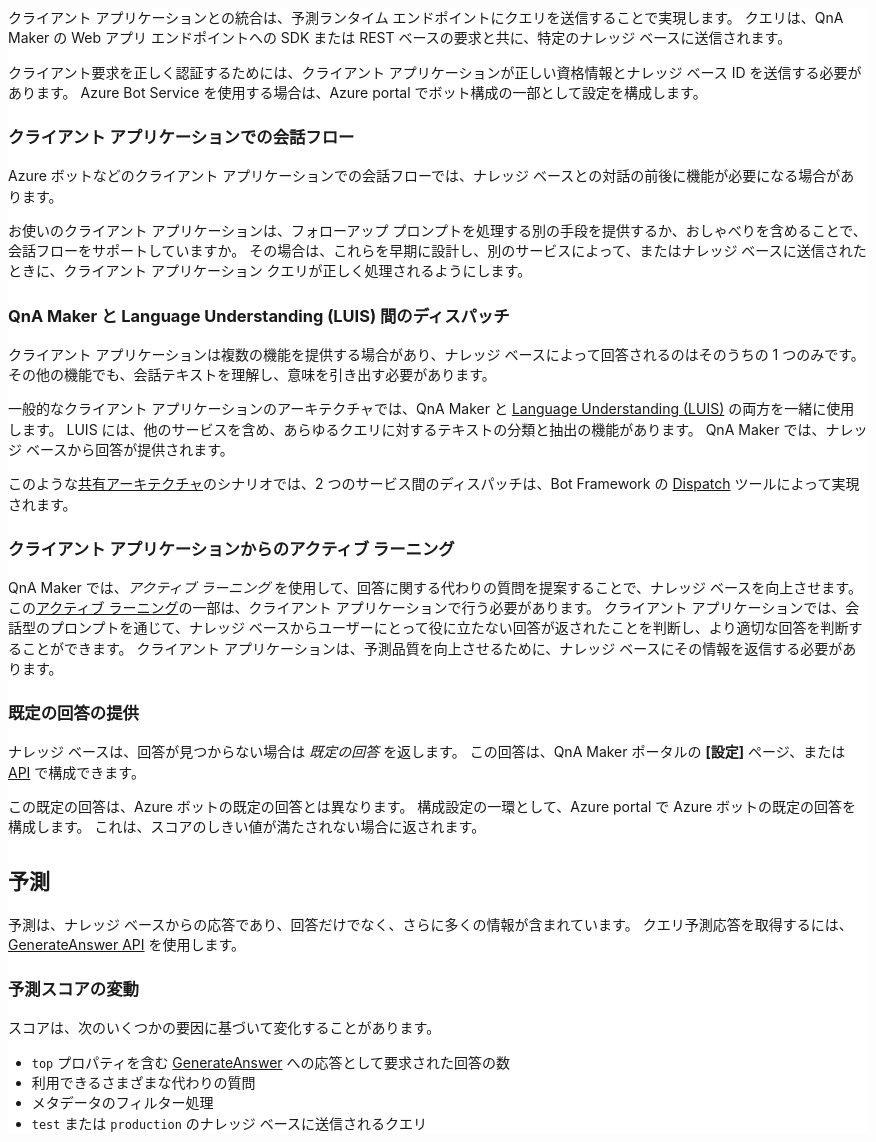 クライアント アプリケーションとの統合は、予測ランタイム エンドポイントにクエリを送信することで実現します。 クエリは、QnA Maker の Web アプリ エンドポイントへの SDK または REST ベースの要求と共に、特定のナレッジ ベースに送信されます。

クライアント要求を正しく認証するためには、クライアント アプリケーションが正しい資格情報とナレッジ ベース ID を送信する必要があります。 Azure Bot Service を使用する場合は、Azure portal でボット構成の一部として設定を構成します。

### <a name="conversation-flow-in-a-client-application"></a>クライアント アプリケーションでの会話フロー

Azure ボットなどのクライアント アプリケーションでの会話フローでは、ナレッジ ベースとの対話の前後に機能が必要になる場合があります。

お使いのクライアント アプリケーションは、フォローアップ プロンプトを処理する別の手段を提供するか、おしゃべりを含めることで、会話フローをサポートしていますか。 その場合は、これらを早期に設計し、別のサービスによって、またはナレッジ ベースに送信されたときに、クライアント アプリケーション クエリが正しく処理されるようにします。

### <a name="dispatch-between-qna-maker-and-language-understanding-luis"></a>QnA Maker と Language Understanding (LUIS) 間のディスパッチ

クライアント アプリケーションは複数の機能を提供する場合があり、ナレッジ ベースによって回答されるのはそのうちの 1 つのみです。 その他の機能でも、会話テキストを理解し、意味を引き出す必要があります。

一般的なクライアント アプリケーションのアーキテクチャでは、QnA Maker と [Language Understanding (LUIS)](../../LUIS/what-is-luis.md) の両方を一緒に使用します。 LUIS には、他のサービスを含め、あらゆるクエリに対するテキストの分類と抽出の機能があります。 QnA Maker では、ナレッジ ベースから回答が提供されます。

このような[共有アーキテクチャ](../choose-natural-language-processing-service.md)のシナリオでは、2 つのサービス間のディスパッチは、Bot Framework の [Dispatch](https://github.com/Microsoft/botbuilder-tools/tree/master/packages/Dispatch) ツールによって実現されます。

### <a name="active-learning-from-a-client-application"></a>クライアント アプリケーションからのアクティブ ラーニング

QnA Maker では、_アクティブ ラーニング_ を使用して、回答に関する代わりの質問を提案することで、ナレッジ ベースを向上させます。 この[アクティブ ラーニング](../How-To/use-active-learning.md)の一部は、クライアント アプリケーションで行う必要があります。 クライアント アプリケーションでは、会話型のプロンプトを通じて、ナレッジ ベースからユーザーにとって役に立たない回答が返されたことを判断し、より適切な回答を判断することができます。 クライアント アプリケーションは、予測品質を向上させるために、ナレッジ ベースにその情報を返信する必要があります。

### <a name="providing-a-default-answer"></a>既定の回答の提供

ナレッジ ベースは、回答が見つからない場合は _既定の回答_ を返します。 この回答は、QnA Maker ポータルの **[設定]** ページ、または [API](/rest/api/cognitiveservices/qnamaker/knowledgebase/update#request-body) で構成できます。

この既定の回答は、Azure ボットの既定の回答とは異なります。 構成設定の一環として、Azure portal で Azure ボットの既定の回答を構成します。 これは、スコアのしきい値が満たされない場合に返されます。

## <a name="prediction"></a>予測

予測は、ナレッジ ベースからの応答であり、回答だけでなく、さらに多くの情報が含まれています。 クエリ予測応答を取得するには、[GenerateAnswer API](query-knowledge-base.md) を使用します。

### <a name="prediction-score-fluctuations"></a>予測スコアの変動

スコアは、次のいくつかの要因に基づいて変化することがあります。

* `top` プロパティを含む [GenerateAnswer](query-knowledge-base.md) への応答として要求された回答の数
* 利用できるさまざまな代わりの質問
* メタデータのフィルター処理
* `test` または `production` のナレッジ ベースに送信されるクエリ
